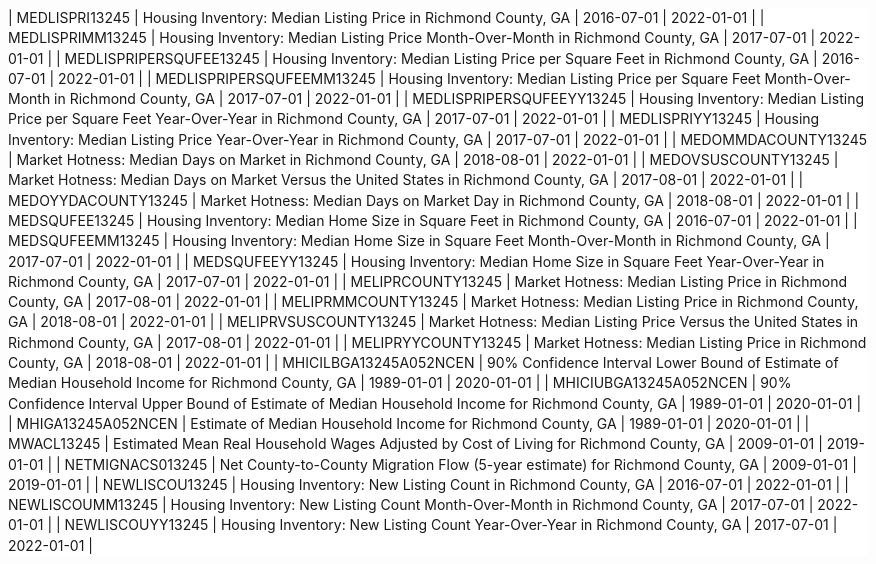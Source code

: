 | MEDLISPRI13245            | Housing Inventory: Median Listing Price in Richmond County, GA                                                                                                               | 2016-07-01          | 2022-01-01        |
| MEDLISPRIMM13245          | Housing Inventory: Median Listing Price Month-Over-Month in Richmond County, GA                                                                                              | 2017-07-01          | 2022-01-01        |
| MEDLISPRIPERSQUFEE13245   | Housing Inventory: Median Listing Price per Square Feet in Richmond County, GA                                                                                               | 2016-07-01          | 2022-01-01        |
| MEDLISPRIPERSQUFEEMM13245 | Housing Inventory: Median Listing Price per Square Feet Month-Over-Month in Richmond County, GA                                                                              | 2017-07-01          | 2022-01-01        |
| MEDLISPRIPERSQUFEEYY13245 | Housing Inventory: Median Listing Price per Square Feet Year-Over-Year in Richmond County, GA                                                                                | 2017-07-01          | 2022-01-01        |
| MEDLISPRIYY13245          | Housing Inventory: Median Listing Price Year-Over-Year in Richmond County, GA                                                                                                | 2017-07-01          | 2022-01-01        |
| MEDOMMDACOUNTY13245       | Market Hotness: Median Days on Market in Richmond County, GA                                                                                                                 | 2018-08-01          | 2022-01-01        |
| MEDOVSUSCOUNTY13245       | Market Hotness: Median Days on Market Versus the United States in Richmond County, GA                                                                                        | 2017-08-01          | 2022-01-01        |
| MEDOYYDACOUNTY13245       | Market Hotness: Median Days on Market Day in Richmond County, GA                                                                                                             | 2018-08-01          | 2022-01-01        |
| MEDSQUFEE13245            | Housing Inventory: Median Home Size in Square Feet in Richmond County, GA                                                                                                    | 2016-07-01          | 2022-01-01        |
| MEDSQUFEEMM13245          | Housing Inventory: Median Home Size in Square Feet Month-Over-Month in Richmond County, GA                                                                                   | 2017-07-01          | 2022-01-01        |
| MEDSQUFEEYY13245          | Housing Inventory: Median Home Size in Square Feet Year-Over-Year in Richmond County, GA                                                                                     | 2017-07-01          | 2022-01-01        |
| MELIPRCOUNTY13245         | Market Hotness: Median Listing Price in Richmond County, GA                                                                                                                  | 2017-08-01          | 2022-01-01        |
| MELIPRMMCOUNTY13245       | Market Hotness: Median Listing Price in Richmond County, GA                                                                                                                  | 2018-08-01          | 2022-01-01        |
| MELIPRVSUSCOUNTY13245     | Market Hotness: Median Listing Price Versus the United States in Richmond County, GA                                                                                         | 2017-08-01          | 2022-01-01        |
| MELIPRYYCOUNTY13245       | Market Hotness: Median Listing Price in Richmond County, GA                                                                                                                  | 2018-08-01          | 2022-01-01        |
| MHICILBGA13245A052NCEN    | 90% Confidence Interval Lower Bound of Estimate of Median Household Income for Richmond County, GA                                                                           | 1989-01-01          | 2020-01-01        |
| MHICIUBGA13245A052NCEN    | 90% Confidence Interval Upper Bound of Estimate of Median Household Income for Richmond County, GA                                                                           | 1989-01-01          | 2020-01-01        |
| MHIGA13245A052NCEN        | Estimate of Median Household Income for Richmond County, GA                                                                                                                  | 1989-01-01          | 2020-01-01        |
| MWACL13245                | Estimated Mean Real Household Wages Adjusted by Cost of Living for Richmond County, GA                                                                                       | 2009-01-01          | 2019-01-01        |
| NETMIGNACS013245          | Net County-to-County Migration Flow (5-year estimate) for Richmond County, GA                                                                                                | 2009-01-01          | 2019-01-01        |
| NEWLISCOU13245            | Housing Inventory: New Listing Count in Richmond County, GA                                                                                                                  | 2016-07-01          | 2022-01-01        |
| NEWLISCOUMM13245          | Housing Inventory: New Listing Count Month-Over-Month in Richmond County, GA                                                                                                 | 2017-07-01          | 2022-01-01        |
| NEWLISCOUYY13245          | Housing Inventory: New Listing Count Year-Over-Year in Richmond County, GA                                                                                                   | 2017-07-01          | 2022-01-01        |